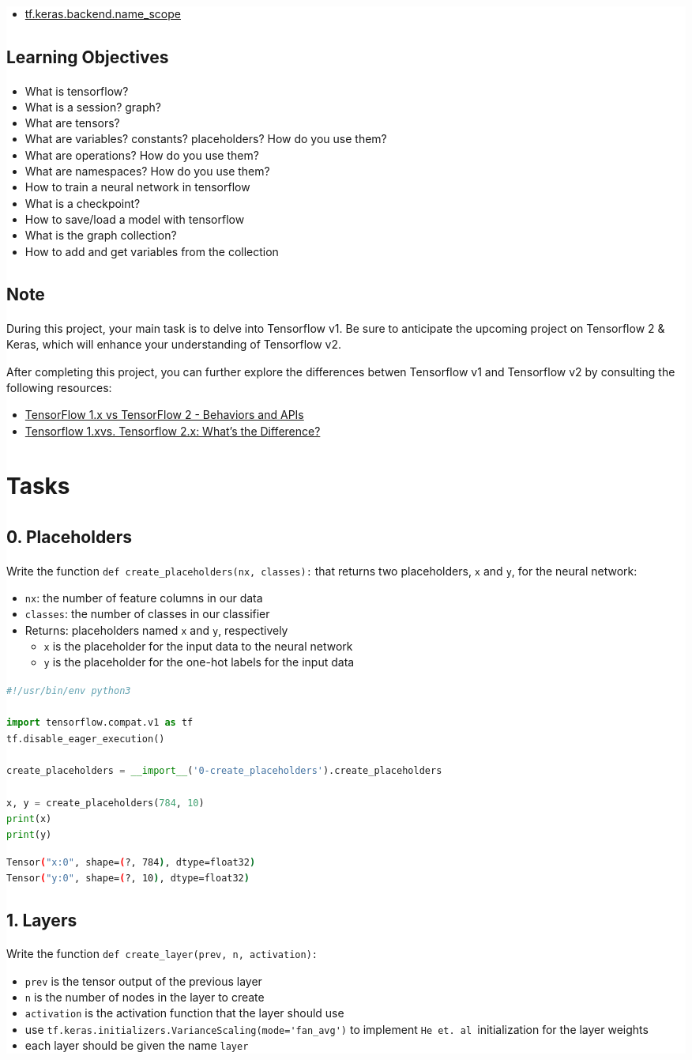* [tf.keras.backend.name_scope](https://www.tensorflow.org/versions/r2.6/api_docs/python/tf/compat/v1/keras/backend/name_scope`)

## Learning Objectives
* What is tensorflow?
* What is a session? graph?
* What are tensors?
* What are variables? constants? placeholders? How do you use them?
* What are operations? How do you use them?
* What are namespaces? How do you use them?
* How to train a neural network in tensorflow
* What is a checkpoint?
* How to save/load a model with tensorflow
* What is the graph collection?
* How to add and get variables from the collection

## Note
During this project, your main task is to delve into Tensorflow v1. Be sure to anticipate the upcoming project on Tensorflow 2 & Keras, which will enhance your understanding of Tensorflow v2.

After completing this project, you can further explore the differences betwen Tensorflow v1 and Tensorflow v2 by consulting the following resources:
* [TensorFlow 1.x vs TensorFlow 2 - Behaviors and APIs](https://www.tensorflow.org/guide/migrate/tf1_vs_tf2)
* [Tensorflow 1.xvs. Tensorflow 2.x: What’s the Difference?](https://www.geeksforgeeks.org/tensorflow-1-xvs-tensorflow-2-x-whats-the-difference/)

# Tasks
## 0. Placeholders 
Write the function `def create_placeholders(nx, classes):` that returns two placeholders, `x` and `y`, for the neural network:
* `nx`: the number of feature columns in our data
* `classes`: the number of classes in our classifier
* Returns: placeholders named `x` and `y`, respectively
    * `x` is the placeholder for the input data to the neural network
    * `y` is the placeholder for the one-hot labels for the input data
```python
#!/usr/bin/env python3

import tensorflow.compat.v1 as tf
tf.disable_eager_execution()

create_placeholders = __import__('0-create_placeholders').create_placeholders

x, y = create_placeholders(784, 10)
print(x)
print(y)
```
```bash
Tensor("x:0", shape=(?, 784), dtype=float32)
Tensor("y:0", shape=(?, 10), dtype=float32)
```
## 1. Layers 
Write the function `def create_layer(prev, n, activation):`
* `prev` is the tensor output of the previous layer
* `n` is the number of nodes in the layer to create
* `activation` is the activation function that the layer should use
* use `tf.keras.initializers.VarianceScaling(mode='fan_avg')` to implement `He et. al `initialization for the layer weights
* each layer should be given the name `layer`